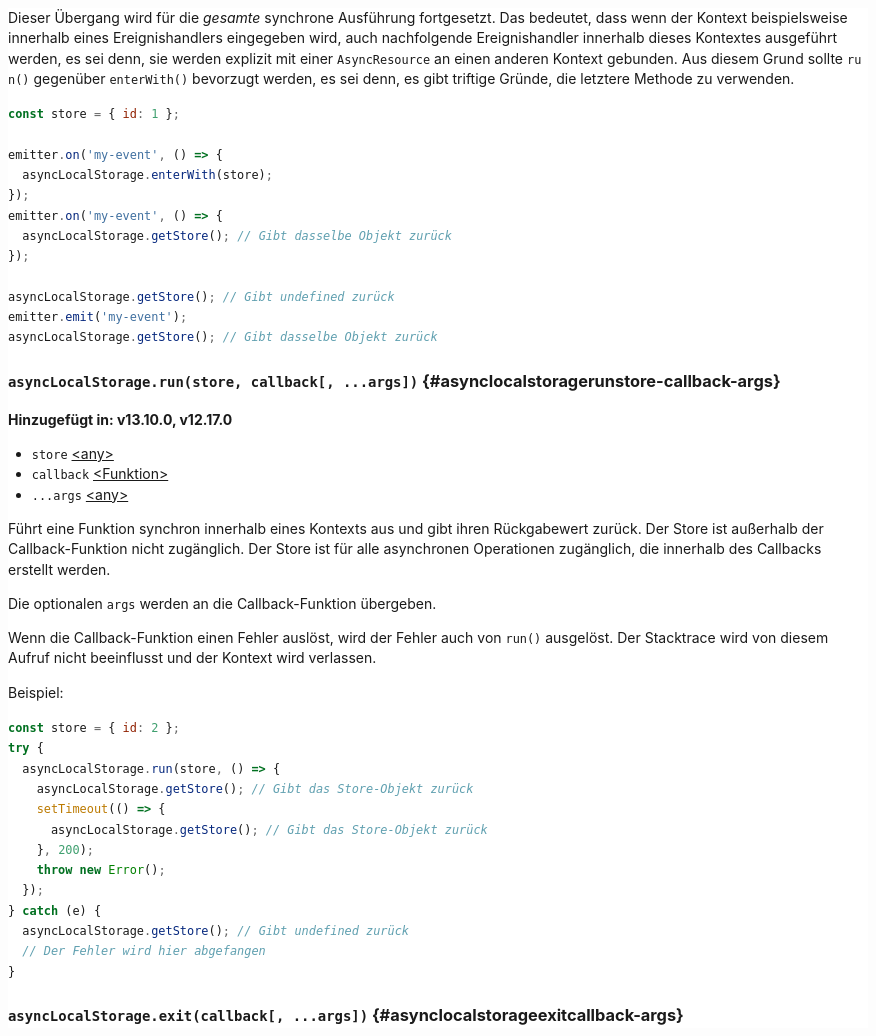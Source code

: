 Dieser Übergang wird für die *gesamte* synchrone Ausführung fortgesetzt. Das bedeutet, dass wenn der Kontext beispielsweise innerhalb eines Ereignishandlers eingegeben wird, auch nachfolgende Ereignishandler innerhalb dieses Kontextes ausgeführt werden, es sei denn, sie werden explizit mit einer `AsyncResource` an einen anderen Kontext gebunden. Aus diesem Grund sollte `run()` gegenüber `enterWith()` bevorzugt werden, es sei denn, es gibt triftige Gründe, die letztere Methode zu verwenden.

```js [ESM]
const store = { id: 1 };

emitter.on('my-event', () => {
  asyncLocalStorage.enterWith(store);
});
emitter.on('my-event', () => {
  asyncLocalStorage.getStore(); // Gibt dasselbe Objekt zurück
});

asyncLocalStorage.getStore(); // Gibt undefined zurück
emitter.emit('my-event');
asyncLocalStorage.getStore(); // Gibt dasselbe Objekt zurück
```

### `asyncLocalStorage.run(store, callback[, ...args])` {#asynclocalstoragerunstore-callback-args}

**Hinzugefügt in: v13.10.0, v12.17.0**

- `store` [\<any\>](https://developer.mozilla.org/en-US/docs/Web/JavaScript/Data_structures#Data_types)
- `callback` [\<Funktion\>](https://developer.mozilla.org/en-US/docs/Web/JavaScript/Reference/Global_Objects/Function)
- `...args` [\<any\>](https://developer.mozilla.org/en-US/docs/Web/JavaScript/Data_structures#Data_types)

Führt eine Funktion synchron innerhalb eines Kontexts aus und gibt ihren Rückgabewert zurück. Der Store ist außerhalb der Callback-Funktion nicht zugänglich. Der Store ist für alle asynchronen Operationen zugänglich, die innerhalb des Callbacks erstellt werden.

Die optionalen `args` werden an die Callback-Funktion übergeben.

Wenn die Callback-Funktion einen Fehler auslöst, wird der Fehler auch von `run()` ausgelöst. Der Stacktrace wird von diesem Aufruf nicht beeinflusst und der Kontext wird verlassen.

Beispiel:

```js [ESM]
const store = { id: 2 };
try {
  asyncLocalStorage.run(store, () => {
    asyncLocalStorage.getStore(); // Gibt das Store-Objekt zurück
    setTimeout(() => {
      asyncLocalStorage.getStore(); // Gibt das Store-Objekt zurück
    }, 200);
    throw new Error();
  });
} catch (e) {
  asyncLocalStorage.getStore(); // Gibt undefined zurück
  // Der Fehler wird hier abgefangen
}
```
### `asyncLocalStorage.exit(callback[, ...args])` {#asynclocalstorageexitcallback-args}
